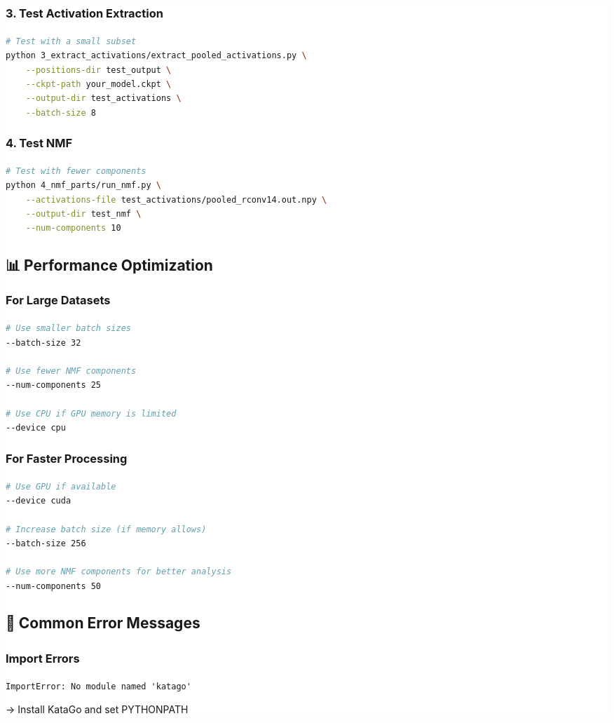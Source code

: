 ### 3. Test Activation Extraction
```bash
# Test with a small subset
python 3_extract_activations/extract_pooled_activations.py \
    --positions-dir test_output \
    --ckpt-path your_model.ckpt \
    --output-dir test_activations \
    --batch-size 8
```

### 4. Test NMF
```bash
# Test with fewer components
python 4_nmf_parts/run_nmf.py \
    --activations-file test_activations/pooled_rconv14.out.npy \
    --output-dir test_nmf \
    --num-components 10
```

## 📊 Performance Optimization

### For Large Datasets
```bash
# Use smaller batch sizes
--batch-size 32

# Use fewer NMF components
--num-components 25

# Use CPU if GPU memory is limited
--device cpu
```

### For Faster Processing
```bash
# Use GPU if available
--device cuda

# Increase batch size (if memory allows)
--batch-size 256

# Use more NMF components for better analysis
--num-components 50
```

## 🐛 Common Error Messages

### Import Errors
```
ImportError: No module named 'katago'
```
→ Install KataGo and set PYTHONPATH
